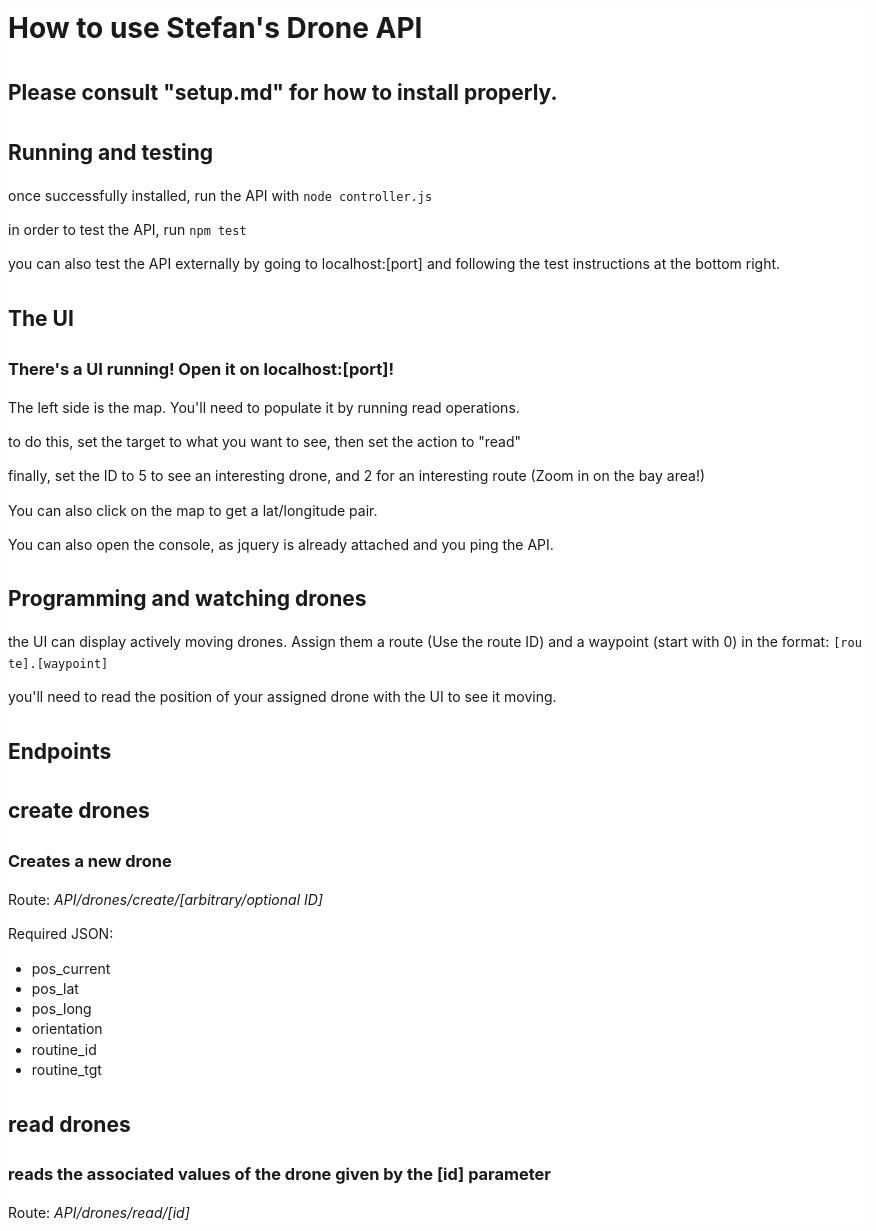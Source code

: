# How to use Stefan's Drone API
## Please consult "setup.md" for how to install properly.

## Running and testing
once successfully installed, run the API with ``node controller.js``

in order to test the API, run ``npm test``

you can also test the API externally by going to localhost:[port] and following the test instructions at the bottom right.

## The UI
### There's a UI running! Open it on localhost:[port]!
The left side is the map. You'll need to populate it by running read operations.

to do this, set the target to what you want to see, then set the action to "read"

finally, set the ID to 5 to see an interesting drone, and 2 for an interesting route (Zoom in on the bay area!)

You can also click on the map to get a lat/longitude pair.

You can also open the console, as jquery is already attached and you ping the API.

## Programming and watching drones
the UI can display actively moving drones. Assign them a route (Use the route ID) and a waypoint (start with 0) in the format:
``[route].[waypoint]``

you'll need to read the position of your assigned drone with the UI to see it moving. 

## Endpoints

## create drones
### Creates a new drone
Route: _API/drones/create/[arbitrary/optional ID]_

Required JSON: 
* pos_current
* pos_lat
* pos_long
* orientation
* routine_id
* routine_tgt

## read drones
### reads the associated values of the drone given by the [id] parameter
Route: _API/drones/read/[id]_
